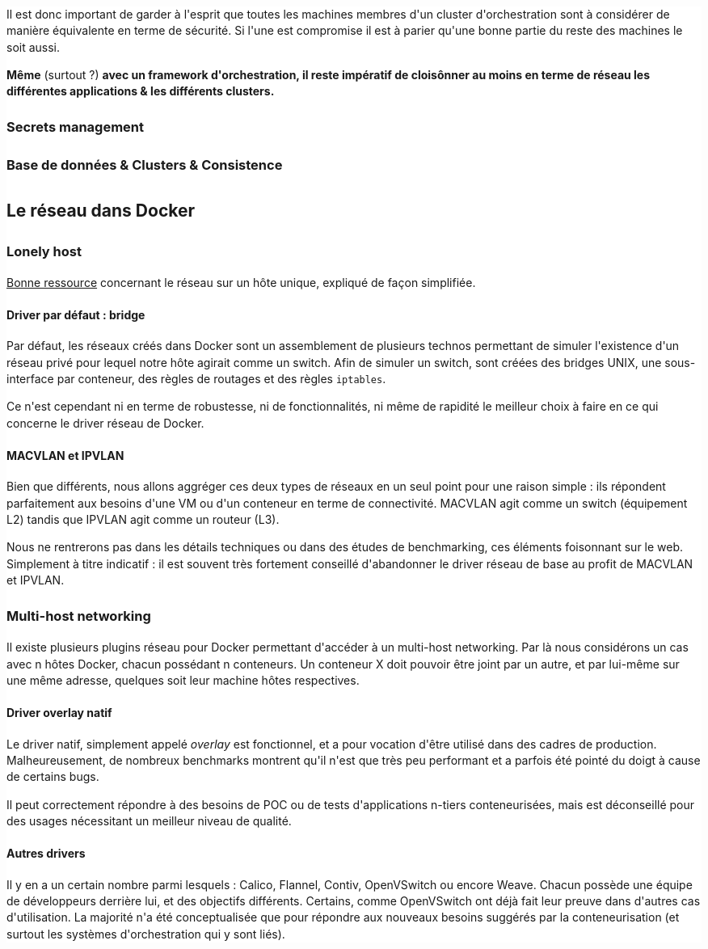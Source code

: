 Il est donc important de garder à l'esprit que toutes les machines membres d'un cluster d'orchestration sont à considérer de manière équivalente en terme de sécurité. Si l'une est compromise il est à parier qu'une bonne partie du reste des machines le soit aussi.

**Même** (surtout ?) **avec un framework d'orchestration, il reste impératif de cloisônner au moins en terme de réseau les différentes applications & les différents clusters.**

### Secrets management

### Base de données & Clusters & Consistence

## Le réseau dans Docker
### Lonely host
[Bonne ressource](http://hicu.be/category/networking) concernant le réseau sur un hôte unique, expliqué de façon simplifiée.
#### Driver par défaut : bridge
Par défaut, les réseaux créés dans Docker sont un assemblement de plusieurs technos permettant de simuler l'existence d'un réseau privé pour lequel notre hôte agirait comme un switch. Afin de simuler un switch, sont créées des bridges UNIX, une sous-interface par conteneur, des règles de routages et des règles ``iptables``.  

Ce n'est cependant ni en terme de robustesse, ni de fonctionnalités, ni même de rapidité le meilleur choix à faire en ce qui concerne le driver réseau de Docker.

#### MACVLAN et IPVLAN
Bien que différents, nous allons aggréger ces deux types de réseaux en un seul point pour une raison simple : ils répondent parfaitement aux besoins d'une VM ou d'un conteneur en terme de connectivité.
MACVLAN agit comme un switch (équipement L2) tandis que IPVLAN agit comme un routeur (L3).

Nous ne rentrerons pas dans les détails techniques ou dans des études de benchmarking, ces éléments foisonnant sur le web. Simplement à titre indicatif : il est souvent très fortement conseillé d'abandonner le driver réseau de base au profit de MACVLAN et IPVLAN.

### Multi-host networking
Il existe plusieurs plugins réseau pour Docker permettant d'accéder à un multi-host networking. Par là nous considérons un cas avec n hôtes Docker, chacun possédant n conteneurs. Un conteneur X doit pouvoir être joint par un autre, et par lui-même sur une même adresse, quelques soit leur machine hôtes respectives.

#### Driver overlay natif
Le driver natif, simplement appelé *overlay* est fonctionnel, et a pour vocation d'être utilisé dans des cadres de production. Malheureusement, de nombreux benchmarks montrent qu'il n'est que très peu performant et a parfois été pointé du doigt à cause de certains bugs.  

Il peut correctement répondre à des besoins de POC ou de tests d'applications n-tiers conteneurisées, mais est déconseillé pour des usages nécessitant un meilleur niveau de qualité.

#### Autres drivers
Il y en a un certain nombre parmi lesquels : Calico, Flannel, Contiv, OpenVSwitch ou encore Weave. Chacun possède une équipe de développeurs derrière lui, et des objectifs différents. Certains, comme OpenVSwitch ont déjà fait leur preuve dans d'autres cas d'utilisation. La majorité n'a été conceptualisée que pour répondre aux nouveaux besoins suggérés par la conteneurisation (et surtout les systèmes d'orchestration qui y sont liés).
